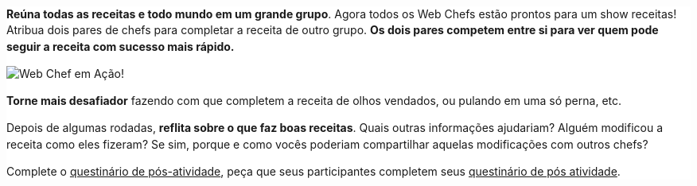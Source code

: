 **Reúna todas as receitas e todo mundo em um grande grupo**. Agora todos os Web Chefs estão prontos para um show receitas! Atribua dois pares de chefs para completar a receita de outro grupo. **Os dois pares competem entre si para ver quem pode seguir a receita com sucesso mais rápido.**

![Web Chef em Ação!](http://mozilla.github.io/webmaker-curriculum/images/web-chef-05.jpg)

**Torne mais desafiador** fazendo com que completem a receita de olhos vendados, ou pulando em uma só perna, etc.

Depois de algumas rodadas, **reflita sobre o que faz boas receitas**. Quais outras informações ajudariam? Alguém modificou a receita como eles fizeram? Se sim, porque e como vocês poderiam compartilhar aquelas modificações com outros chefs?

Complete o [questinário de pós-atividade](http://goo.gl/forms/uOEzAbbH34), peça que seus participantes completem seus [questinário de pós atividade](http://goo.gl/forms/ZeyNYQzc1t).
